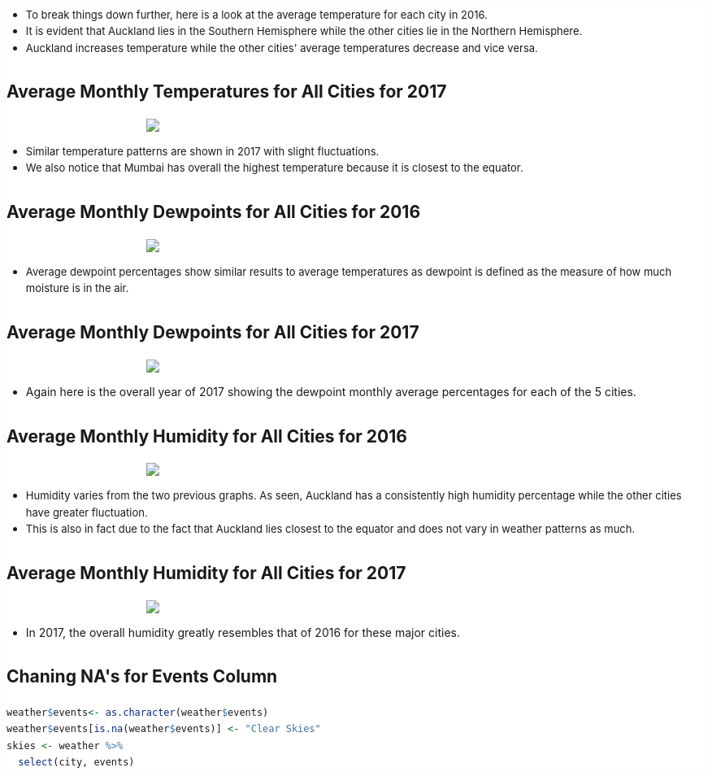 - <font size="2">To break things down further, here is a look at the average temperature for each city in 2016.</font>
- <font size="2">It is evident that Auckland lies in the Southern Hemisphere while the other cities lie in the Northern Hemisphere.</font>
- <font size="2">Auckland increases temperature while the other cities' average temperatures decrease and vice versa.</font>

## **Average Monthly Temperatures for All Cities for 2017**
<img src="FINAL-Slide-Show-_files/figure-html/unnamed-chunk-9-1.png" width="60%" style="display: block; margin: auto;" />

- <font size="2">Similar temperature patterns are shown in 2017 with slight fluctuations.</font>
- <font size="2">We also notice that  Mumbai has overall the highest temperature because it is closest to the equator.</font>

## **Average Monthly Dewpoints for All Cities for 2016**
<img src="FINAL-Slide-Show-_files/figure-html/unnamed-chunk-10-1.png" width="60%" style="display: block; margin: auto;" />

- <font size="2">Average dewpoint percentages show similar results to average temperatures as dewpoint is defined as the measure of how much moisture is in the air.</font>

## **Average Monthly Dewpoints for All Cities for 2017**
<img src="FINAL-Slide-Show-_files/figure-html/unnamed-chunk-11-1.png" width="60%" style="display: block; margin: auto;" />

- Again here is the overall year of 2017 showing the dewpoint monthly average percentages for each of the 5 cities.

## **Average Monthly Humidity for All Cities for 2016**
<img src="FINAL-Slide-Show-_files/figure-html/unnamed-chunk-12-1.png" width="60%" style="display: block; margin: auto;" />

- <font size="2"> Humidity varies from the two previous graphs. As seen, Auckland has a consistently high humidity percentage while the other cities have greater fluctuation.</font> 
- <font size="2">This is also in fact due to the fact that Auckland lies closest to the equator and does not vary in weather patterns as much.</font>

## **Average Monthly Humidity for All Cities for 2017**
<img src="FINAL-Slide-Show-_files/figure-html/unnamed-chunk-13-1.png" width="60%" style="display: block; margin: auto;" />

- In 2017, the overall humidity greatly resembles that of 2016 for these major cities.

## **Chaning NA's for Events Column**

```r
weather$events<- as.character(weather$events)
weather$events[is.na(weather$events)] <- "Clear Skies"
skies <- weather %>% 
  select(city, events)
```
